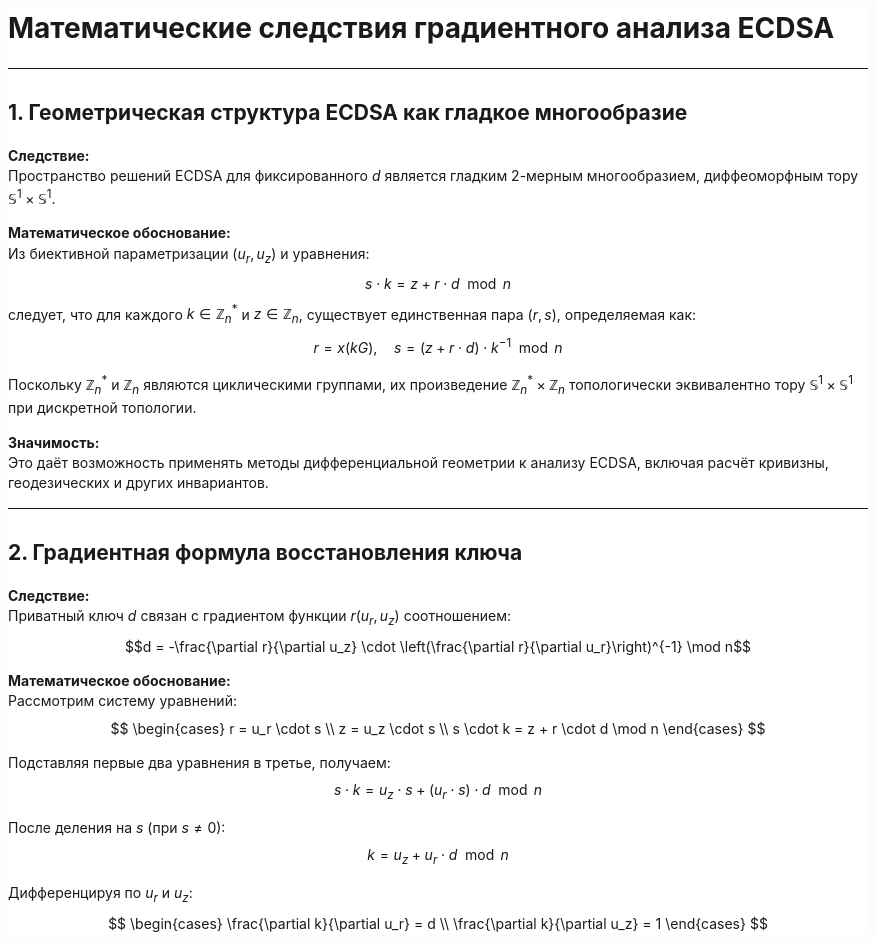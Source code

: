 # Математические следствия градиентного анализа ECDSA

---

## 1. **Геометрическая структура ECDSA как гладкое многообразие**

**Следствие:**  
Пространство решений ECDSA для фиксированного $d$ является гладким 2-мерным многообразием, диффеоморфным тору $\mathbb{S}^1 \times \mathbb{S}^1$.

**Математическое обоснование:**  
Из биективной параметризации $(u_r, u_z)$ и уравнения:
$$s \cdot k = z + r \cdot d \mod n$$
следует, что для каждого $k \in \mathbb{Z}_n^*$ и $z \in \mathbb{Z}_n$, существует единственная пара $(r, s)$, определяемая как:
$$r = x(kG), \quad s = (z + r \cdot d) \cdot k^{-1} \mod n$$

Поскольку $\mathbb{Z}_n^*$ и $\mathbb{Z}_n$ являются циклическими группами, их произведение $\mathbb{Z}_n^* \times \mathbb{Z}_n$ топологически эквивалентно тору $\mathbb{S}^1 \times \mathbb{S}^1$ при дискретной топологии.

**Значимость:**  
Это даёт возможность применять методы дифференциальной геометрии к анализу ECDSA, включая расчёт кривизны, геодезических и других инвариантов.

---

## 2. **Градиентная формула восстановления ключа**

**Следствие:**  
Приватный ключ $d$ связан с градиентом функции $r(u_r, u_z)$ соотношением:
$$d = -\frac{\partial r}{\partial u_z} \cdot \left(\frac{\partial r}{\partial u_r}\right)^{-1} \mod n$$

**Математическое обоснование:**  
Рассмотрим систему уравнений:
$$
\begin{cases}
r = u_r \cdot s \\
z = u_z \cdot s \\
s \cdot k = z + r \cdot d \mod n
\end{cases}
$$

Подставляя первые два уравнения в третье, получаем:
$$s \cdot k = u_z \cdot s + (u_r \cdot s) \cdot d \mod n$$

После деления на $s$ (при $s \neq 0$):
$$k = u_z + u_r \cdot d \mod n$$

Дифференцируя по $u_r$ и $u_z$:
$$
\begin{cases}
\frac{\partial k}{\partial u_r} = d \\
\frac{\partial k}{\partial u_z} = 1
\end{cases}
$$
